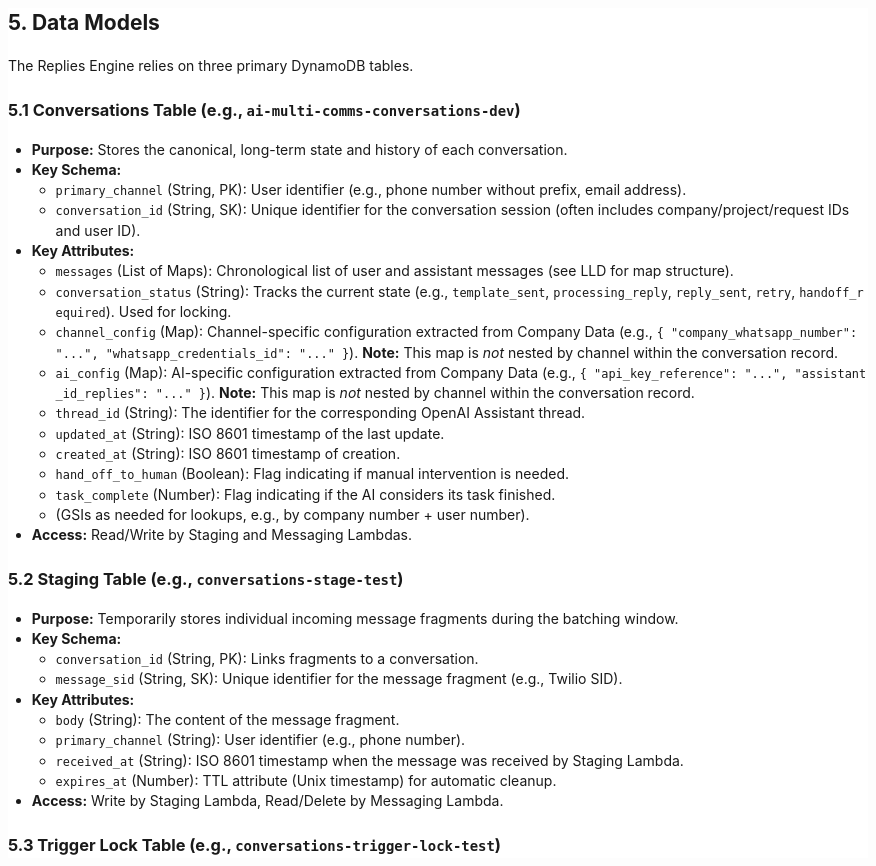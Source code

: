 ```mermaid
```

## 5. Data Models

The Replies Engine relies on three primary DynamoDB tables.

### 5.1 Conversations Table (e.g., `ai-multi-comms-conversations-dev`)

*   **Purpose:** Stores the canonical, long-term state and history of each conversation.
*   **Key Schema:**
    *   `primary_channel` (String, PK): User identifier (e.g., phone number without prefix, email address).
    *   `conversation_id` (String, SK): Unique identifier for the conversation session (often includes company/project/request IDs and user ID).
*   **Key Attributes:**
    *   `messages` (List of Maps): Chronological list of user and assistant messages (see LLD for map structure).
    *   `conversation_status` (String): Tracks the current state (e.g., `template_sent`, `processing_reply`, `reply_sent`, `retry`, `handoff_required`). Used for locking.
    *   `channel_config` (Map): Channel-specific configuration extracted from Company Data (e.g., `{ "company_whatsapp_number": "...", "whatsapp_credentials_id": "..." }`). **Note:** This map is *not* nested by channel within the conversation record.
    *   `ai_config` (Map): AI-specific configuration extracted from Company Data (e.g., `{ "api_key_reference": "...", "assistant_id_replies": "..." }`). **Note:** This map is *not* nested by channel within the conversation record.
    *   `thread_id` (String): The identifier for the corresponding OpenAI Assistant thread.
    *   `updated_at` (String): ISO 8601 timestamp of the last update.
    *   `created_at` (String): ISO 8601 timestamp of creation.
    *   `hand_off_to_human` (Boolean): Flag indicating if manual intervention is needed.
    *   `task_complete` (Number): Flag indicating if the AI considers its task finished.
    *   (GSIs as needed for lookups, e.g., by company number + user number).
*   **Access:** Read/Write by Staging and Messaging Lambdas.

### 5.2 Staging Table (e.g., `conversations-stage-test`)

*   **Purpose:** Temporarily stores individual incoming message fragments during the batching window.
*   **Key Schema:**
    *   `conversation_id` (String, PK): Links fragments to a conversation.
    *   `message_sid` (String, SK): Unique identifier for the message fragment (e.g., Twilio SID).
*   **Key Attributes:**
    *   `body` (String): The content of the message fragment.
    *   `primary_channel` (String): User identifier (e.g., phone number).
    *   `received_at` (String): ISO 8601 timestamp when the message was received by Staging Lambda.
    *   `expires_at` (Number): TTL attribute (Unix timestamp) for automatic cleanup.
*   **Access:** Write by Staging Lambda, Read/Delete by Messaging Lambda.

### 5.3 Trigger Lock Table (e.g., `conversations-trigger-lock-test`)
